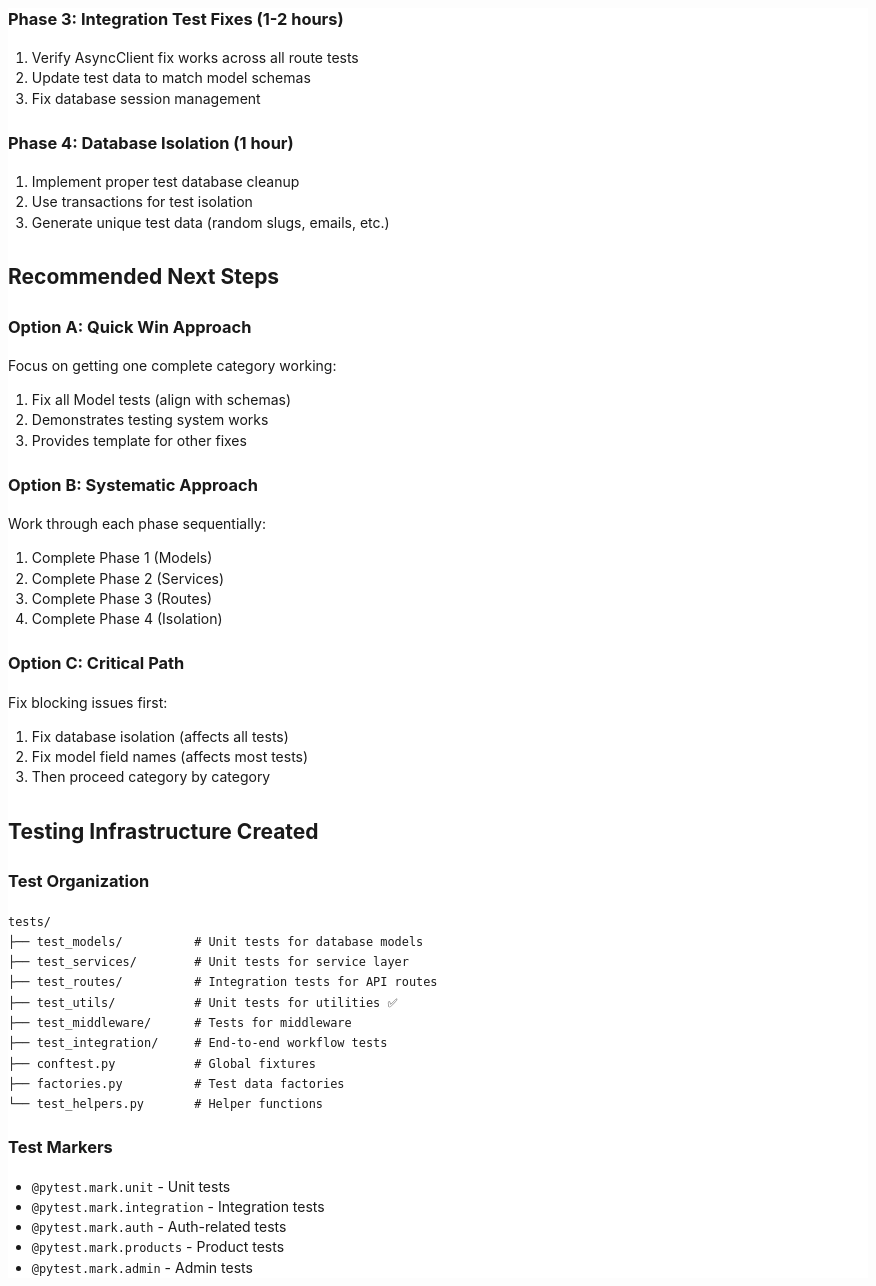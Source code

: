 ### Phase 3: Integration Test Fixes (1-2 hours)
1. Verify AsyncClient fix works across all route tests
2. Update test data to match model schemas
3. Fix database session management

### Phase 4: Database Isolation (1 hour)
1. Implement proper test database cleanup
2. Use transactions for test isolation
3. Generate unique test data (random slugs, emails, etc.)

## Recommended Next Steps

### Option A: Quick Win Approach
Focus on getting one complete category working:
1. Fix all Model tests (align with schemas)
2. Demonstrates testing system works
3. Provides template for other fixes

### Option B: Systematic Approach  
Work through each phase sequentially:
1. Complete Phase 1 (Models)
2. Complete Phase 2 (Services)
3. Complete Phase 3 (Routes)
4. Complete Phase 4 (Isolation)

### Option C: Critical Path
Fix blocking issues first:
1. Fix database isolation (affects all tests)
2. Fix model field names (affects most tests)
3. Then proceed category by category

## Testing Infrastructure Created

### Test Organization
```
tests/
├── test_models/          # Unit tests for database models
├── test_services/        # Unit tests for service layer
├── test_routes/          # Integration tests for API routes
├── test_utils/           # Unit tests for utilities ✅
├── test_middleware/      # Tests for middleware
├── test_integration/     # End-to-end workflow tests
├── conftest.py           # Global fixtures
├── factories.py          # Test data factories
└── test_helpers.py       # Helper functions
```

### Test Markers
- `@pytest.mark.unit` - Unit tests
- `@pytest.mark.integration` - Integration tests
- `@pytest.mark.auth` - Auth-related tests
- `@pytest.mark.products` - Product tests
- `@pytest.mark.admin` - Admin tests
